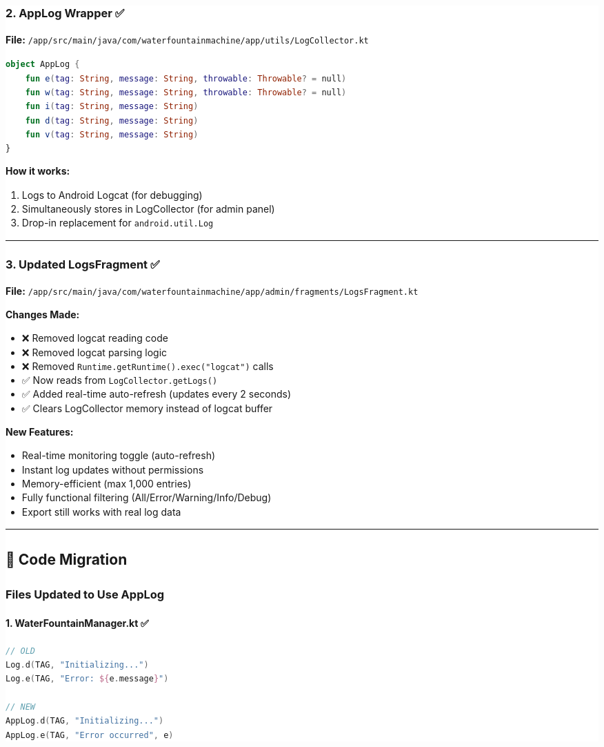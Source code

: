 ### 2. **AppLog Wrapper** ✅
**File:** `/app/src/main/java/com/waterfountainmachine/app/utils/LogCollector.kt`

```kotlin
object AppLog {
    fun e(tag: String, message: String, throwable: Throwable? = null)
    fun w(tag: String, message: String, throwable: Throwable? = null)
    fun i(tag: String, message: String)
    fun d(tag: String, message: String)
    fun v(tag: String, message: String)
}
```

**How it works:**
1. Logs to Android Logcat (for debugging)
2. Simultaneously stores in LogCollector (for admin panel)
3. Drop-in replacement for `android.util.Log`

---

### 3. **Updated LogsFragment** ✅
**File:** `/app/src/main/java/com/waterfountainmachine/app/admin/fragments/LogsFragment.kt`

**Changes Made:**
- ❌ Removed logcat reading code
- ❌ Removed logcat parsing logic
- ❌ Removed `Runtime.getRuntime().exec("logcat")` calls
- ✅ Now reads from `LogCollector.getLogs()`
- ✅ Added real-time auto-refresh (updates every 2 seconds)
- ✅ Clears LogCollector memory instead of logcat buffer

**New Features:**
- Real-time monitoring toggle (auto-refresh)
- Instant log updates without permissions
- Memory-efficient (max 1,000 entries)
- Fully functional filtering (All/Error/Warning/Info/Debug)
- Export still works with real log data

---

## 🔄 Code Migration

### Files Updated to Use AppLog

#### 1. **WaterFountainManager.kt** ✅
```kotlin
// OLD
Log.d(TAG, "Initializing...")
Log.e(TAG, "Error: ${e.message}")

// NEW
AppLog.d(TAG, "Initializing...")
AppLog.e(TAG, "Error occurred", e)
```
